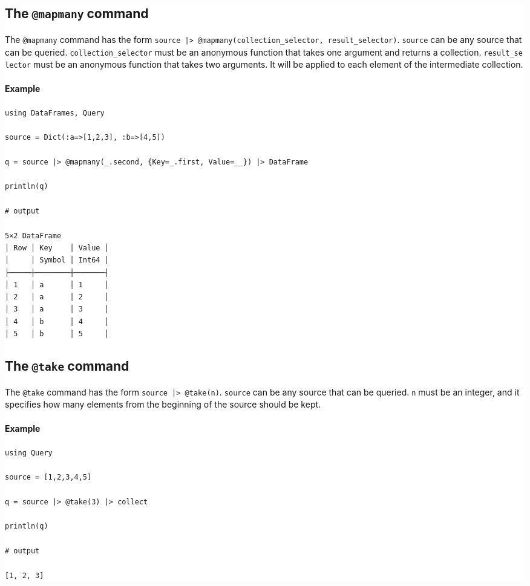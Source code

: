 ## The `@mapmany` command

The `@mapmany` command has the form `source |> @mapmany(collection_selector, result_selector)`. `source` can be any source that can be queried. `collection_selector` must be an anonymous function that takes one argument and returns a collection. `result_selector` must be an anonymous function that takes two arguments. It will be applied to each element of the intermediate collection.

#### Example

```jldoctest
using DataFrames, Query

source = Dict(:a=>[1,2,3], :b=>[4,5])

q = source |> @mapmany(_.second, {Key=_.first, Value=__}) |> DataFrame

println(q)

# output

5×2 DataFrame
│ Row │ Key    │ Value │
│     │ Symbol │ Int64 │
├─────┼────────┼───────┤
│ 1   │ a      │ 1     │
│ 2   │ a      │ 2     │
│ 3   │ a      │ 3     │
│ 4   │ b      │ 4     │
│ 5   │ b      │ 5     │
```

## The `@take` command

The `@take` command has the form `source |> @take(n)`. `source` can be any source that can be queried. `n` must be an integer, and it specifies how many elements from the beginning of the source should be kept.

#### Example

```jldoctest
using Query

source = [1,2,3,4,5]

q = source |> @take(3) |> collect

println(q)

# output

[1, 2, 3]
```
